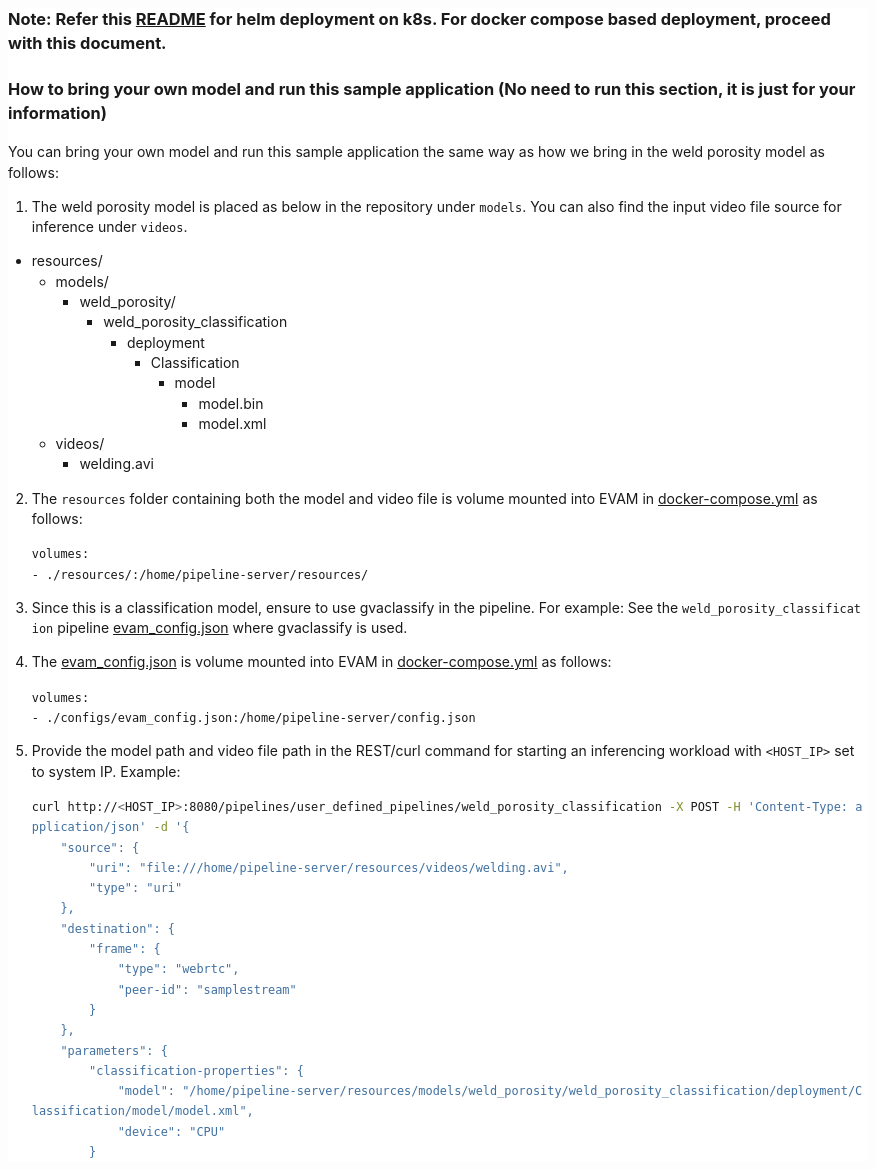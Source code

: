 ### Note: Refer this [README](./helm/README.md) for helm deployment on k8s. For docker compose based deployment, proceed with this document.

### How to bring your own model and run this sample application (No need to run this section, it is just for your information)
You can bring your own model and run this sample application the same way as how we bring in the weld porosity model as follows:

1. The weld porosity model is placed as below in the repository under `models`. You can also find the input video file source for inference under `videos`.

- resources/
  - models/
    - weld_porosity/
      - weld_porosity_classification
        - deployment
          - Classification
            - model
              - model.bin
              - model.xml
  - videos/
    - welding.avi

2. The `resources` folder containing both the model and video file is volume mounted into EVAM in [docker-compose.yml](./docker-compose.yml) as follows:

    ```sh
    volumes:
    - ./resources/:/home/pipeline-server/resources/
    ```

3. Since this is a classification model, ensure to use gvaclassify in the pipeline. For example: See the `weld_porosity_classification` pipeline [evam_config.json](./configs/evam_config.json) where gvaclassify is used.

4. The [evam_config.json](./configs/evam_config.json) is volume mounted into EVAM in [docker-compose.yml](./docker-compose.yml) as follows:

    ```sh
    volumes:
    - ./configs/evam_config.json:/home/pipeline-server/config.json
    ```

4. Provide the model path and video file path in the REST/curl command for starting an inferencing workload with `<HOST_IP>` set to system IP. Example:
    ```sh
    curl http://<HOST_IP>:8080/pipelines/user_defined_pipelines/weld_porosity_classification -X POST -H 'Content-Type: application/json' -d '{
        "source": {
            "uri": "file:///home/pipeline-server/resources/videos/welding.avi",
            "type": "uri"
        },
        "destination": {
            "frame": {
                "type": "webrtc",
                "peer-id": "samplestream"
            }
        },
        "parameters": {
            "classification-properties": {
                "model": "/home/pipeline-server/resources/models/weld_porosity/weld_porosity_classification/deployment/Classification/model/model.xml",
                "device": "CPU"
            }